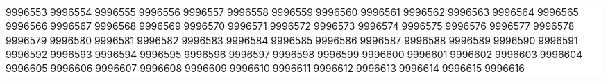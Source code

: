 9996553
9996554
9996555
9996556
9996557
9996558
9996559
9996560
9996561
9996562
9996563
9996564
9996565
9996566
9996567
9996568
9996569
9996570
9996571
9996572
9996573
9996574
9996575
9996576
9996577
9996578
9996579
9996580
9996581
9996582
9996583
9996584
9996585
9996586
9996587
9996588
9996589
9996590
9996591
9996592
9996593
9996594
9996595
9996596
9996597
9996598
9996599
9996600
9996601
9996602
9996603
9996604
9996605
9996606
9996607
9996608
9996609
9996610
9996611
9996612
9996613
9996614
9996615
9996616